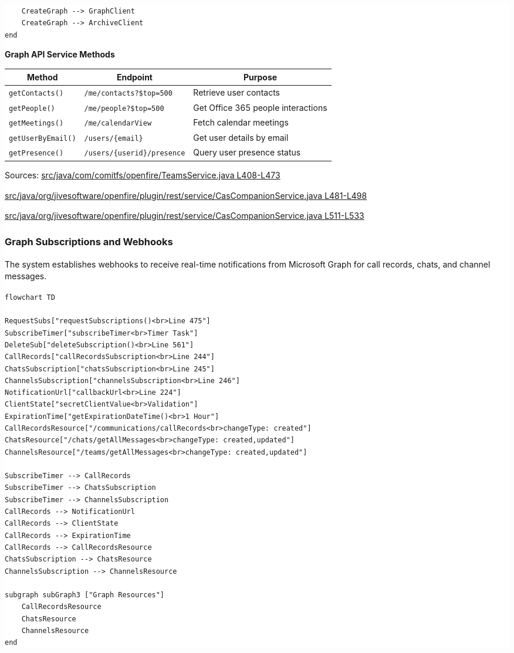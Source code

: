```mermaid
    CreateGraph --> GraphClient
    CreateGraph --> ArchiveClient
end
```

**Graph API Service Methods**

| Method | Endpoint | Purpose |
| --- | --- | --- |
| `getContacts()` | `/me/contacts?$top=500` | Retrieve user contacts |
| `getPeople()` | `/me/people?$top=500` | Get Office 365 people interactions |
| `getMeetings()` | `/me/calendarView` | Fetch calendar meetings |
| `getUserByEmail()` | `/users/{email}` | Get user details by email |
| `getPresence()` | `/users/{userid}/presence` | Query user presence status |

Sources: [src/java/com/comitfs/openfire/TeamsService.java L408-L473](https://github.com/ComitFS/cas-service/blob/b7087e8d/src/java/com/comitfs/openfire/TeamsService.java#L408-L473)

 [src/java/org/jivesoftware/openfire/plugin/rest/service/CasCompanionService.java L481-L498](https://github.com/ComitFS/cas-service/blob/b7087e8d/src/java/org/jivesoftware/openfire/plugin/rest/service/CasCompanionService.java#L481-L498)

 [src/java/org/jivesoftware/openfire/plugin/rest/service/CasCompanionService.java L511-L533](https://github.com/ComitFS/cas-service/blob/b7087e8d/src/java/org/jivesoftware/openfire/plugin/rest/service/CasCompanionService.java#L511-L533)

### Graph Subscriptions and Webhooks

The system establishes webhooks to receive real-time notifications from Microsoft Graph for call records, chats, and channel messages.

```mermaid
flowchart TD

RequestSubs["requestSubscriptions()<br>Line 475"]
SubscribeTimer["subscribeTimer<br>Timer Task"]
DeleteSub["deleteSubscription()<br>Line 561"]
CallRecords["callRecordsSubscription<br>Line 244"]
ChatsSubscription["chatsSubscription<br>Line 245"]
ChannelsSubscription["channelsSubscription<br>Line 246"]
NotificationUrl["callbackUrl<br>Line 224"]
ClientState["secretClientValue<br>Validation"]
ExpirationTime["getExpirationDateTime()<br>1 Hour"]
CallRecordsResource["/communications/callRecords<br>changeType: created"]
ChatsResource["/chats/getAllMessages<br>changeType: created,updated"]
ChannelsResource["/teams/getAllMessages<br>changeType: created,updated"]

SubscribeTimer --> CallRecords
SubscribeTimer --> ChatsSubscription
SubscribeTimer --> ChannelsSubscription
CallRecords --> NotificationUrl
CallRecords --> ClientState
CallRecords --> ExpirationTime
CallRecords --> CallRecordsResource
ChatsSubscription --> ChatsResource
ChannelsSubscription --> ChannelsResource

subgraph subGraph3 ["Graph Resources"]
    CallRecordsResource
    ChatsResource
    ChannelsResource
end

```
